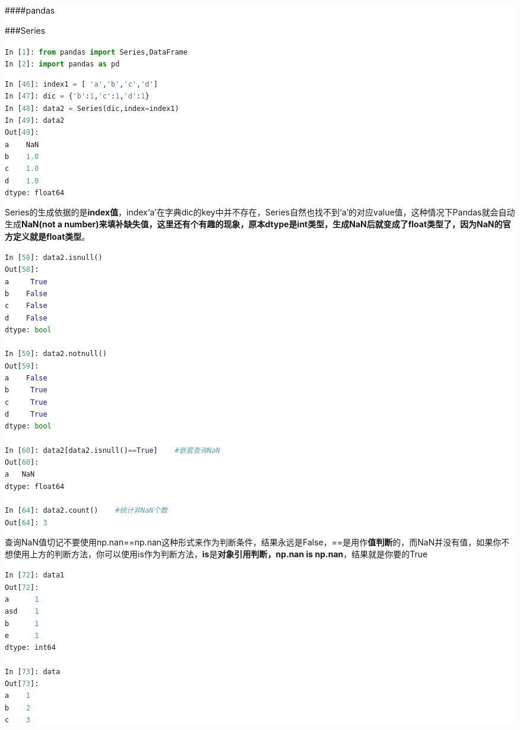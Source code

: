 ####pandas

###Series

```python
In [1]: from pandas import Series,DataFrame
In [2]: import pandas as pd
```

```python
In [46]: index1 = [ 'a','b','c','d']
In [47]: dic = {'b':1,'c':1,'d':1}
In [48]: data2 = Series(dic,index=index1)
In [49]: data2
Out[49]:
a    NaN
b    1.0
c    1.0
d    1.0
dtype: float64
```

Series的生成依据的是**index值**，index‘a’在字典dic的key中并不存在，Series自然也找不到’a’的对应value值，这种情况下Pandas就会自动生成**NaN(not a number)**来填补缺失值，这里还有个有趣的现象，原本dtype是int类型，生成NaN后就变成了float类型了，因为NaN的官方定义就是**float类型**。

```python
In [58]: data2.isnull()
Out[58]:
a     True
b    False
c    False
d    False
dtype: bool

In [59]: data2.notnull()
Out[59]:
a    False
b     True
c     True
d     True
dtype: bool

In [60]: data2[data2.isnull()==True]    #嵌套查询NaN
Out[60]:
a   NaN
dtype: float64

In [64]: data2.count()    #统计非NaN个数
Out[64]: 3
```

查询NaN值切记不要使用np.nan==np.nan这种形式来作为判断条件，结果永远是False，==是用作**值判断**的，而NaN并没有值，如果你不想使用上方的判断方法，你可以使用is作为判断方法，**is**是**对象引用判断，np.nan is np.nan**，结果就是你要的True

```python
In [72]: data1
Out[72]:
a      1
asd    1
b      1
e      1
dtype: int64

In [73]: data
Out[73]:
a    1
b    2
c    3
```
